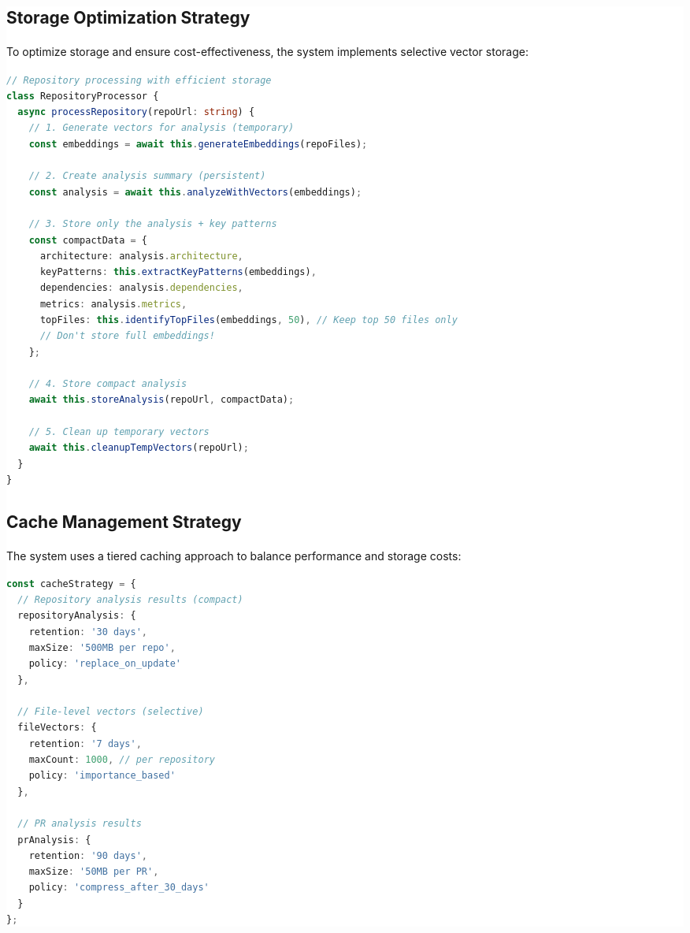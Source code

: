 ## Storage Optimization Strategy

To optimize storage and ensure cost-effectiveness, the system implements selective vector storage:

```typescript
// Repository processing with efficient storage
class RepositoryProcessor {
  async processRepository(repoUrl: string) {
    // 1. Generate vectors for analysis (temporary)
    const embeddings = await this.generateEmbeddings(repoFiles);
    
    // 2. Create analysis summary (persistent)
    const analysis = await this.analyzeWithVectors(embeddings);
    
    // 3. Store only the analysis + key patterns
    const compactData = {
      architecture: analysis.architecture,
      keyPatterns: this.extractKeyPatterns(embeddings),
      dependencies: analysis.dependencies,
      metrics: analysis.metrics,
      topFiles: this.identifyTopFiles(embeddings, 50), // Keep top 50 files only
      // Don't store full embeddings!
    };
    
    // 4. Store compact analysis
    await this.storeAnalysis(repoUrl, compactData);
    
    // 5. Clean up temporary vectors
    await this.cleanupTempVectors(repoUrl);
  }
}
```

## Cache Management Strategy

The system uses a tiered caching approach to balance performance and storage costs:

```typescript
const cacheStrategy = {
  // Repository analysis results (compact)
  repositoryAnalysis: {
    retention: '30 days',
    maxSize: '500MB per repo',
    policy: 'replace_on_update'
  },
  
  // File-level vectors (selective)
  fileVectors: {
    retention: '7 days',
    maxCount: 1000, // per repository
    policy: 'importance_based'
  },
  
  // PR analysis results
  prAnalysis: {
    retention: '90 days',
    maxSize: '50MB per PR',
    policy: 'compress_after_30_days'
  }
};
```
